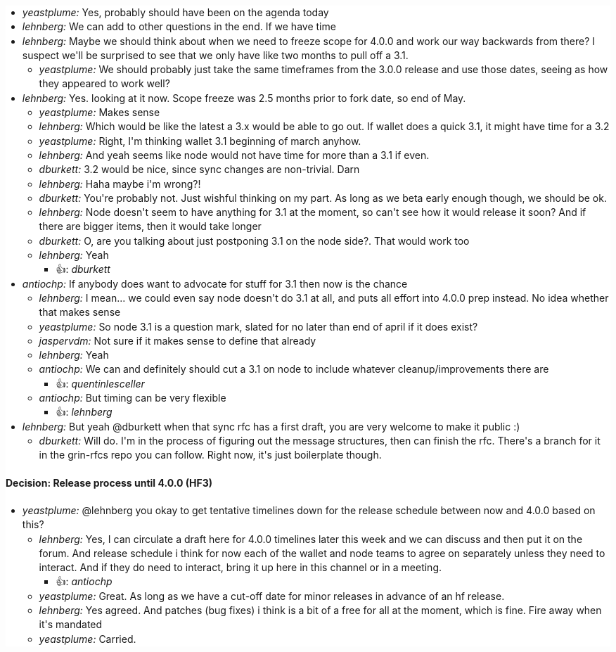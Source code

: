    - _yeastplume:_ Yes, probably should have been on the agenda today
   - _lehnberg:_ We can add to other questions in the end. If we have time
- _lehnberg:_ Maybe we should think about when we need to freeze scope for 4.0.0 and work our way backwards from there? I suspect we'll be surprised to see that we only have like two months to pull off a 3.1.
   - _yeastplume:_ We should probably just take the same timeframes from the 3.0.0 release and use those dates, seeing as how they appeared to work well?
- _lehnberg:_ Yes. looking at it now. Scope freeze was 2.5 months prior to fork date, so end of May.
   - _yeastplume:_ Makes sense
   - _lehnberg:_ Which would be like the latest a 3.x would be able to go out. If wallet does a quick 3.1, it might have time for a 3.2
   - _yeastplume:_ Right, I'm thinking wallet 3.1 beginning of march anyhow.
   - _lehnberg:_ And yeah seems like node would not have time for more than a 3.1 if even.
   - _dburkett:_ 3.2 would be nice, since sync changes are non-trivial. Darn
   - _lehnberg:_ Haha maybe i'm wrong?!
   - _dburkett:_ You're probably not. Just wishful thinking on my part. As long as we beta early enough though, we should be ok.
   - _lehnberg:_ Node doesn't seem to have anything for 3.1 at the moment, so can't see how it would release it soon? And if there are bigger items, then it would take longer
   - _dburkett:_ O, are you talking about just postponing 3.1 on the node side?. That would work too
   - _lehnberg:_ Yeah
      - 👍: _dburkett_
- _antiochp:_ If anybody does want to advocate for stuff for 3.1 then now is the chance
   - _lehnberg:_ I mean... we could even say node doesn't do 3.1 at all, and puts all effort into 4.0.0 prep instead. No idea whether that makes sense
   - _yeastplume:_ So node 3.1 is a question mark, slated for no later than end of april if it does exist?
   - _jaspervdm:_ Not sure if it makes sense to define that already
   - _lehnberg:_ Yeah
   - _antiochp:_ We can and definitely should cut a 3.1 on node to include whatever cleanup/improvements there are
      - 👍: _quentinlesceller_
   - _antiochp:_ But timing can be very flexible
      - 👍: _lehnberg_
- _lehnberg:_ But yeah @dburkett when that sync rfc has a first draft, you are very welcome to make it public :)
   - _dburkett:_ Will do. I'm in the process of figuring out the message structures, then can finish the rfc. There's a branch for it in the grin-rfcs repo you can follow. Right now, it's just boilerplate though.

#### Decision: Release process until 4.0.0 (HF3)

- _yeastplume:_ @lehnberg you okay to get tentative timelines down for the release schedule between now and 4.0.0 based on this? 
   - _lehnberg:_ Yes, I can circulate a draft here for 4.0.0 timelines later this week and we can discuss and then  put it on the forum. And release schedule i think for now each of the wallet and node teams to agree on separately unless they need to interact. And if they do need to interact, bring it up here in this channel or in a meeting.
      - 👍: _antiochp_
   - _yeastplume:_ Great. As long as we have a cut-off date for minor releases in advance of an hf release.
   - _lehnberg:_ Yes agreed. And patches (bug fixes) i think is a bit of a free for all at the moment, which is fine. Fire away when it's mandated
   - _yeastplume:_ Carried.
